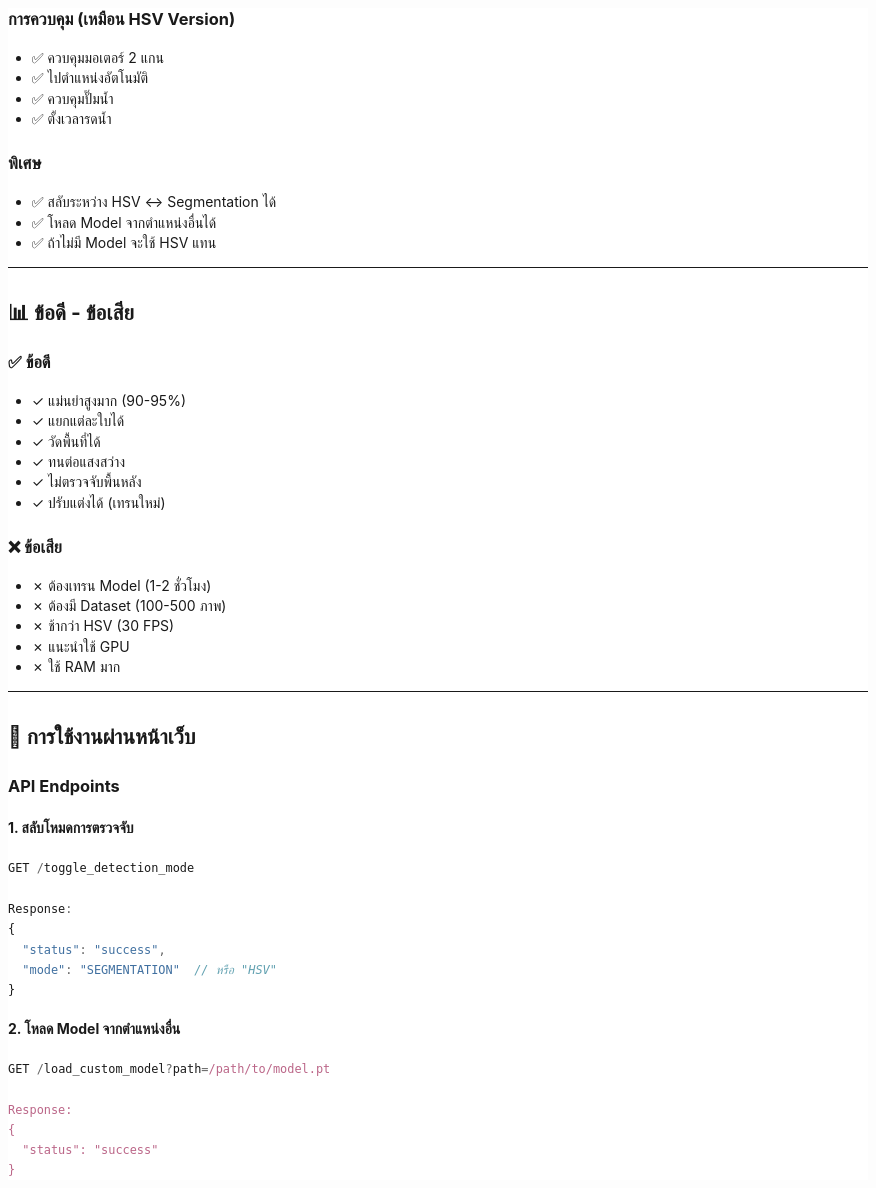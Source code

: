 ### การควบคุม (เหมือน HSV Version)
- ✅ ควบคุมมอเตอร์ 2 แกน
- ✅ ไปตำแหน่งอัตโนมัติ
- ✅ ควบคุมปั๊มน้ำ
- ✅ ตั้งเวลารดน้ำ

### พิเศษ
- ✅ สลับระหว่าง HSV ↔ Segmentation ได้
- ✅ โหลด Model จากตำแหน่งอื่นได้
- ✅ ถ้าไม่มี Model จะใช้ HSV แทน

---

## 📊 ข้อดี - ข้อเสีย

### ✅ ข้อดี
- ✓ แม่นยำสูงมาก (90-95%)
- ✓ แยกแต่ละใบได้
- ✓ วัดพื้นที่ได้
- ✓ ทนต่อแสงสว่าง
- ✓ ไม่ตรวจจับพื้นหลัง
- ✓ ปรับแต่งได้ (เทรนใหม่)

### ❌ ข้อเสีย
- ✗ ต้องเทรน Model (1-2 ชั่วโมง)
- ✗ ต้องมี Dataset (100-500 ภาพ)
- ✗ ช้ากว่า HSV (30 FPS)
- ✗ แนะนำใช้ GPU
- ✗ ใช้ RAM มาก

---

## 🎯 การใช้งานผ่านหน้าเว็บ

### API Endpoints

#### 1. สลับโหมดการตรวจจับ
```javascript
GET /toggle_detection_mode

Response:
{
  "status": "success",
  "mode": "SEGMENTATION"  // หรือ "HSV"
}
```

#### 2. โหลด Model จากตำแหน่งอื่น
```javascript
GET /load_custom_model?path=/path/to/model.pt

Response:
{
  "status": "success"
}
```
